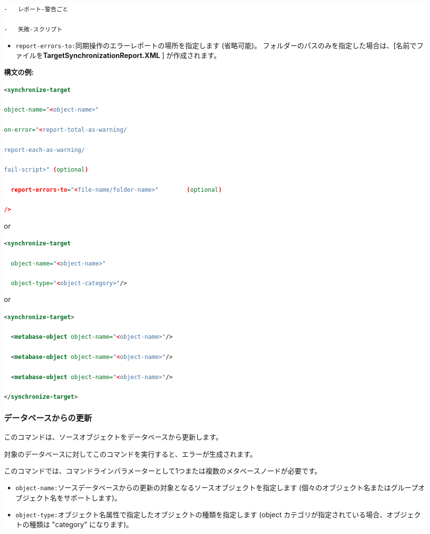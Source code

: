     -   レポート-警告ごと  
  
    -   失敗-スクリプト  
  
-   `report-errors-to:`同期操作のエラーレポートの場所を指定します (省略可能)。 フォルダーのパスのみを指定した場合は、[名前でファイルを**TargetSynchronizationReport.XML** ] が作成されます。  
  
**構文の例:**  
  
```xml  
<synchronize-target  
  
object-name="<object-name>"  
  
on-error="<report-total-as-warning/  
  
report-each-as-warning/  
  
fail-script>" (optional)  
  
  report-errors-to="<file-name/folder-name>"        (optional)  
  
/>  
```  
or  
  
```xml  
<synchronize-target  
  
  object-name="<object-name>"  
  
  object-type="<object-category>"/>  
```  
or  
  
```xml  
<synchronize-target>  
  
  <metabase-object object-name="<object-name>"/>  
  
  <metabase-object object-name="<object-name>"/>  
  
  <metabase-object object-name="<object-name>"/>  
  
</synchronize-target>  
```  
  
### <a name="refresh-from-database"></a>データベースからの更新  
このコマンドは、ソースオブジェクトをデータベースから更新します。  
  
対象のデータベースに対してこのコマンドを実行すると、エラーが生成されます。  
  
このコマンドでは、コマンドラインパラメーターとして1つまたは複数のメタベースノードが必要です。  
  
-   `object-name:`ソースデータベースからの更新の対象となるソースオブジェクトを指定します (個々のオブジェクト名またはグループオブジェクト名をサポートします)。  
  
-   `object-type:`オブジェクト名属性で指定したオブジェクトの種類を指定します (object カテゴリが指定されている場合、オブジェクトの種類は "category" になります)。  
  